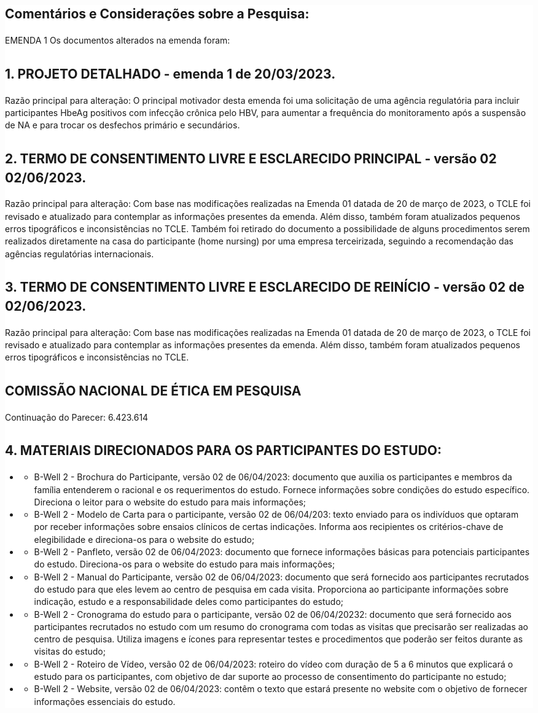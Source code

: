 ## Comentários e Considerações sobre a Pesquisa:
EMENDA 1
Os documentos alterados na emenda foram:

## 1. PROJETO DETALHADO - emenda 1 de 20/03/2023.
Razão principal para alteração: O principal motivador desta emenda foi uma solicitação de uma agência regulatória para incluir participantes HbeAg positivos com infecção crônica pelo HBV, para aumentar a frequência do monitoramento após a suspensão de NA e para trocar os desfechos primário e secundários.

## 2. TERMO DE CONSENTIMENTO LIVRE E ESCLARECIDO PRINCIPAL - versão 02 02/06/2023.
Razão principal para alteração: Com base nas modificações realizadas na Emenda 01 datada de 20 de março de 2023, o TCLE foi revisado e atualizado para contemplar as informações presentes da emenda. Além disso, também foram atualizados pequenos erros tipográficos e inconsistências no TCLE. Também foi retirado do documento a possibilidade de alguns procedimentos serem realizados diretamente na casa do participante (home nursing) por uma empresa terceirizada, seguindo a recomendação das agências regulatórias internacionais.

## 3. TERMO DE CONSENTIMENTO LIVRE E ESCLARECIDO DE REINÍCIO - versão 02 de 02/06/2023.
Razão principal para alteração: Com base nas modificações realizadas na Emenda 01 datada de 20 de março de 2023, o TCLE foi revisado e atualizado para contemplar as informações presentes da emenda. Além disso, também foram atualizados pequenos erros tipográficos e inconsistências no TCLE.

## COMISSÃO NACIONAL DE ÉTICA EM PESQUISA
Continuação do Parecer: 6.423.614

## 4. MATERIAIS DIRECIONADOS PARA OS PARTICIPANTES DO ESTUDO:
- - B-Well 2 - Brochura do Participante, versão 02 de 06/04/2023: documento que auxilia os participantes e membros da família entenderem o racional e os requerimentos do estudo. Fornece informações sobre condições do estudo específico. Direciona o leitor para o website do estudo para mais informações;
- - B-Well 2 - Modelo de Carta para o participante, versão 02 de 06/04/203: texto enviado para os indivíduos que optaram por receber informações sobre ensaios clínicos de certas indicações. Informa aos recipientes os critérios-chave de elegibilidade e direciona-os para o website do estudo;
- -  B-Well 2 - Panfleto, versão 02 de 06/04/2023: documento que fornece informações básicas para potenciais participantes do estudo. Direciona-os para o website do estudo para mais informações;
- -  B-Well 2 - Manual do Participante, versão 02 de 06/04/2023: documento que será fornecido aos participantes recrutados do estudo para que eles levem ao centro de pesquisa em cada visita. Proporciona ao participante informações sobre indicação, estudo e a responsabilidade deles como participantes do estudo;
- - B-Well 2 - Cronograma do estudo para o participante, versão 02 de 06/04/20232: documento que será fornecido aos participantes recrutados no estudo com um resumo do cronograma com todas as visitas que precisarão ser realizadas ao centro de pesquisa. Utiliza imagens e ícones para representar testes e procedimentos que poderão ser feitos durante as visitas do estudo;
- - B-Well 2 - Roteiro de Vídeo, versão 02 de 06/04/2023: roteiro do vídeo com duração de 5 a 6 minutos que explicará o estudo para os participantes, com objetivo de dar suporte ao processo de consentimento do participante no estudo;
- - B-Well 2 - Website, versão 02 de 06/04/2023: contêm o texto que estará presente no website com o objetivo de fornecer informações essenciais do estudo.
